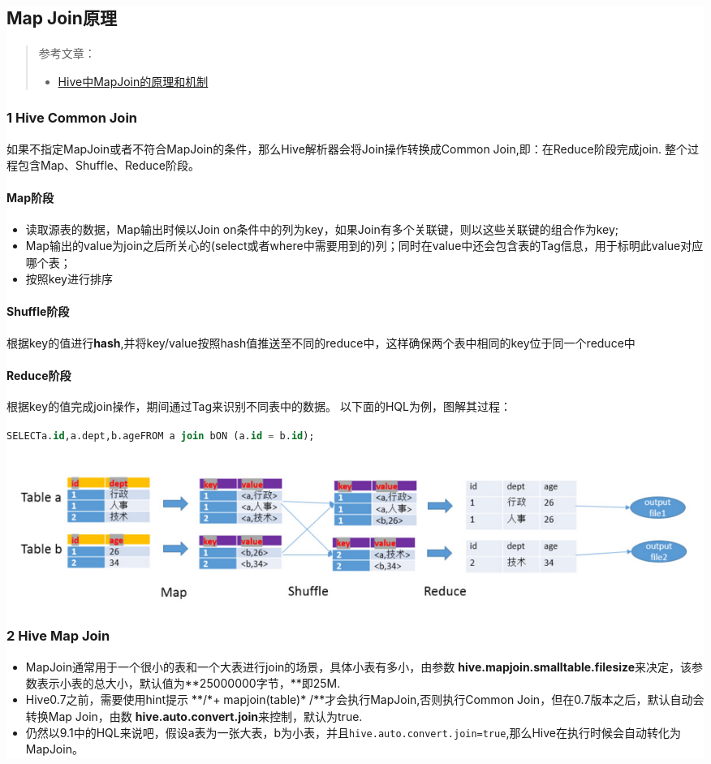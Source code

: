 ## Map Join原理

> 参考文章：
>
> -  [Hive中MapJoin的原理和机制](https://ych0112xzz.github.io/2018/07/23/Hive中MapJoin的原理和机制/) 

### 1 Hive Common Join

如果不指定MapJoin或者不符合MapJoin的条件，那么Hive解析器会将Join操作转换成Common Join,即：在Reduce阶段完成join.
整个过程包含Map、Shuffle、Reduce阶段。

#### Map阶段

- 读取源表的数据，Map输出时候以Join on条件中的列为key，如果Join有多个关联键，则以这些关联键的组合作为key;
- Map输出的value为join之后所关心的(select或者where中需要用到的)列；同时在value中还会包含表的Tag信息，用于标明此value对应哪个表；
- 按照key进行排序

#### Shuffle阶段

根据key的值进行**hash**,并将key/value按照hash值推送至不同的reduce中，这样确保两个表中相同的key位于同一个reduce中

#### Reduce阶段

根据key的值完成join操作，期间通过Tag来识别不同表中的数据。
以下面的HQL为例，图解其过程：

```sql
SELECTa.id,a.dept,b.ageFROM a join bON (a.id = b.id);
```

![](Hive%E8%B0%83%E4%BC%98.assets/HQL%E6%B5%81%E7%A8%8B.png)

### 2 Hive Map Join

- MapJoin通常用于一个很小的表和一个大表进行join的场景，具体小表有多小，由参数 **hive.mapjoin.smalltable.filesize**来决定，该参数表示小表的总大小，默认值为**25000000字节，**即25M.
- Hive0.7之前，需要使用hint提示 **/\*+ mapjoin(table)\* /**才会执行MapJoin,否则执行Common Join，但在0.7版本之后，默认自动会转换Map Join，由数 **hive.auto.convert.join**来控制，默认为true.
- 仍然以9.1中的HQL来说吧，假设a表为一张大表，b为小表，并且`hive.auto.convert.join=true`,那么Hive在执行时候会自动转化为MapJoin。
